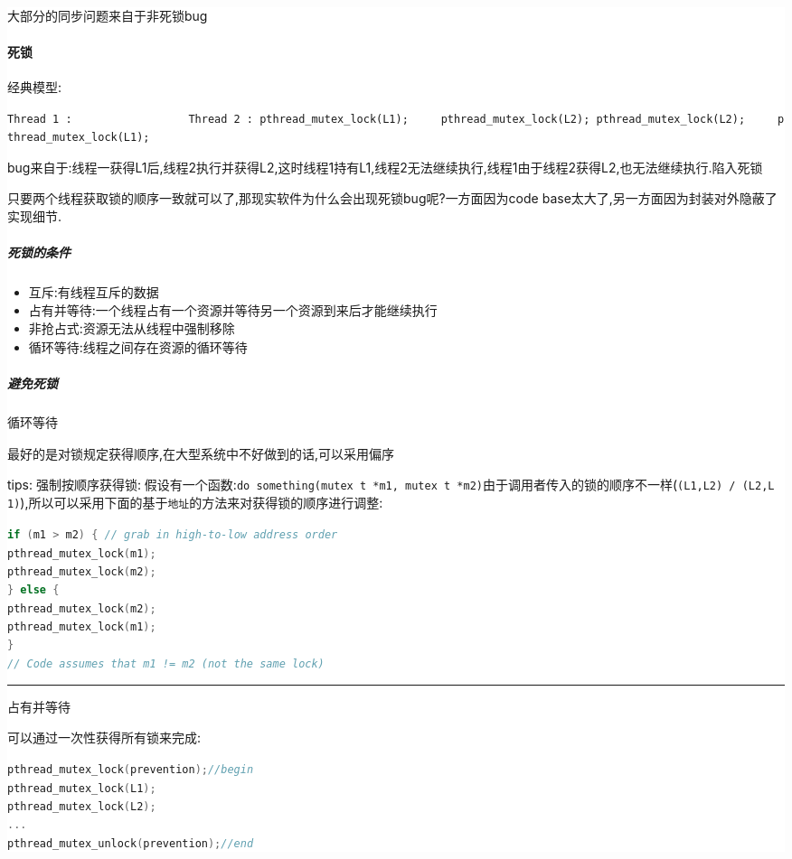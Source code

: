 大部分的同步问题来自于非死锁bug

#### 死锁

经典模型:

`
Thread 1 :                  Thread 2 :
pthread_mutex_lock(L1);     pthread_mutex_lock(L2);
pthread_mutex_lock(L2);     pthread_mutex_lock(L1);
`

bug来自于:线程一获得L1后,线程2执行并获得L2,这时线程1持有L1,线程2无法继续执行,线程1由于线程2获得L2,也无法继续执行.陷入死锁

只要两个线程获取锁的顺序一致就可以了,那现实软件为什么会出现死锁bug呢?一方面因为code base太大了,另一方面因为封装对外隐蔽了实现细节.

##### 死锁的条件

- 互斥:有线程互斥的数据
- 占有并等待:一个线程占有一个资源并等待另一个资源到来后才能继续执行
- 非抢占式:资源无法从线程中强制移除
- 循环等待:线程之间存在资源的循环等待

##### 避免死锁

循环等待

最好的是对锁规定获得顺序,在大型系统中不好做到的话,可以采用偏序

tips:
强制按顺序获得锁:
假设有一个函数:`do something(mutex t *m1, mutex t *m2)`由于调用者传入的锁的顺序不一样(`(L1,L2) / (L2,L1)`),所以可以采用下面的基于`地址`的方法来对获得锁的顺序进行调整:

```C
if (m1 > m2) { // grab in high-to-low address order
pthread_mutex_lock(m1);
pthread_mutex_lock(m2);
} else {
pthread_mutex_lock(m2);
pthread_mutex_lock(m1);
}
// Code assumes that m1 != m2 (not the same lock)
```

---  

占有并等待

可以通过一次性获得所有锁来完成:

```C
pthread_mutex_lock(prevention);//begin
pthread_mutex_lock(L1);
pthread_mutex_lock(L2);
...
pthread_mutex_unlock(prevention);//end
```
